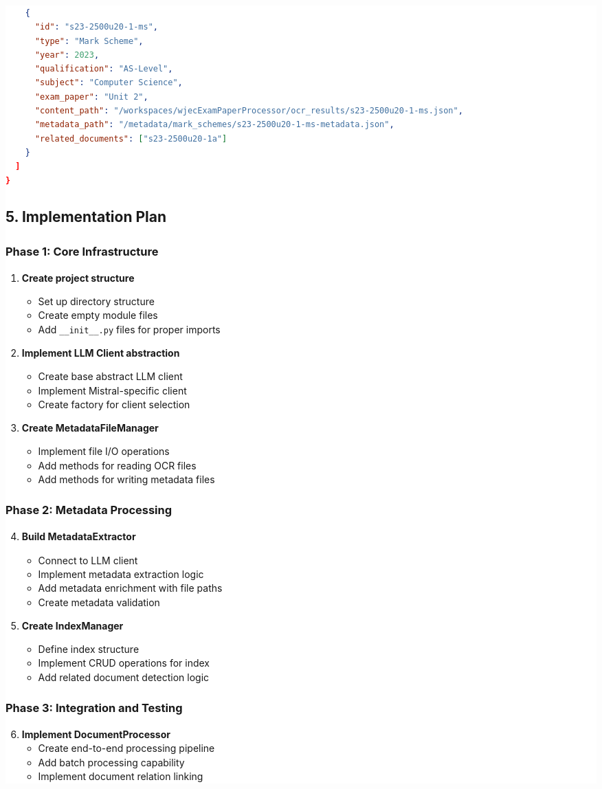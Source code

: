 ```json
    {
      "id": "s23-2500u20-1-ms",
      "type": "Mark Scheme",
      "year": 2023,
      "qualification": "AS-Level",
      "subject": "Computer Science",
      "exam_paper": "Unit 2",
      "content_path": "/workspaces/wjecExamPaperProcessor/ocr_results/s23-2500u20-1-ms.json",
      "metadata_path": "/metadata/mark_schemes/s23-2500u20-1-ms-metadata.json",
      "related_documents": ["s23-2500u20-1a"]
    }
  ]
}
```

## 5. Implementation Plan

### Phase 1: Core Infrastructure

1. **Create project structure**
   - Set up directory structure
   - Create empty module files
   - Add `__init__.py` files for proper imports

2. **Implement LLM Client abstraction**
   - Create base abstract LLM client
   - Implement Mistral-specific client
   - Create factory for client selection

3. **Create MetadataFileManager**
   - Implement file I/O operations
   - Add methods for reading OCR files
   - Add methods for writing metadata files

### Phase 2: Metadata Processing

4. **Build MetadataExtractor**
   - Connect to LLM client
   - Implement metadata extraction logic
   - Add metadata enrichment with file paths
   - Create metadata validation

5. **Create IndexManager**
   - Define index structure
   - Implement CRUD operations for index
   - Add related document detection logic

### Phase 3: Integration and Testing

6. **Implement DocumentProcessor**
   - Create end-to-end processing pipeline
   - Add batch processing capability
   - Implement document relation linking
